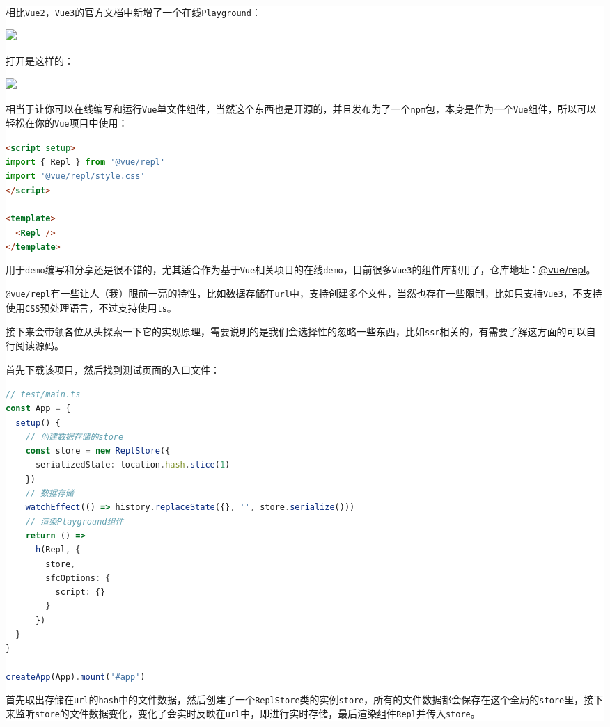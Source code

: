 相比`Vue2`，`Vue3`的官方文档中新增了一个在线`Playground`：

![](https://p3-juejin.byteimg.com/tos-cn-i-k3u1fbpfcp/680404a519ac49bbafd28e75afd2ff2d~tplv-k3u1fbpfcp-zoom-1.image)

打开是这样的：

![](https://p3-juejin.byteimg.com/tos-cn-i-k3u1fbpfcp/2d28c22ee4994adc848c7596001ccb66~tplv-k3u1fbpfcp-zoom-1.image)

相当于让你可以在线编写和运行`Vue`单文件组件，当然这个东西也是开源的，并且发布为了一个`npm`包，本身是作为一个`Vue`组件，所以可以轻松在你的`Vue`项目中使用：

```html
<script setup>
import { Repl } from '@vue/repl'
import '@vue/repl/style.css'
</script>

<template>
  <Repl />
</template>
```

用于`demo`编写和分享还是很不错的，尤其适合作为基于`Vue`相关项目的在线`demo`，目前很多`Vue3`的组件库都用了，仓库地址：[@vue/repl](https://github.com/vuejs/repl)。

`@vue/repl`有一些让人（我）眼前一亮的特性，比如数据存储在`url`中，支持创建多个文件，当然也存在一些限制，比如只支持`Vue3`，不支持使用`CSS`预处理语言，不过支持使用`ts`。

接下来会带领各位从头探索一下它的实现原理，需要说明的是我们会选择性的忽略一些东西，比如`ssr`相关的，有需要了解这方面的可以自行阅读源码。

首先下载该项目，然后找到测试页面的入口文件：

```ts
// test/main.ts
const App = {
  setup() {
    // 创建数据存储的store
    const store = new ReplStore({
      serializedState: location.hash.slice(1)
    })
	// 数据存储
    watchEffect(() => history.replaceState({}, '', store.serialize()))
	// 渲染Playground组件
    return () =>
      h(Repl, {
        store,
        sfcOptions: {
          script: {}
        }
      })
  }
}

createApp(App).mount('#app')
```

首先取出存储在`url`的`hash`中的文件数据，然后创建了一个`ReplStore`类的实例`store`，所有的文件数据都会保存在这个全局的`store`里，接下来监听`store`的文件数据变化，变化了会实时反映在`url`中，即进行实时存储，最后渲染组件`Repl`并传入`store`。
